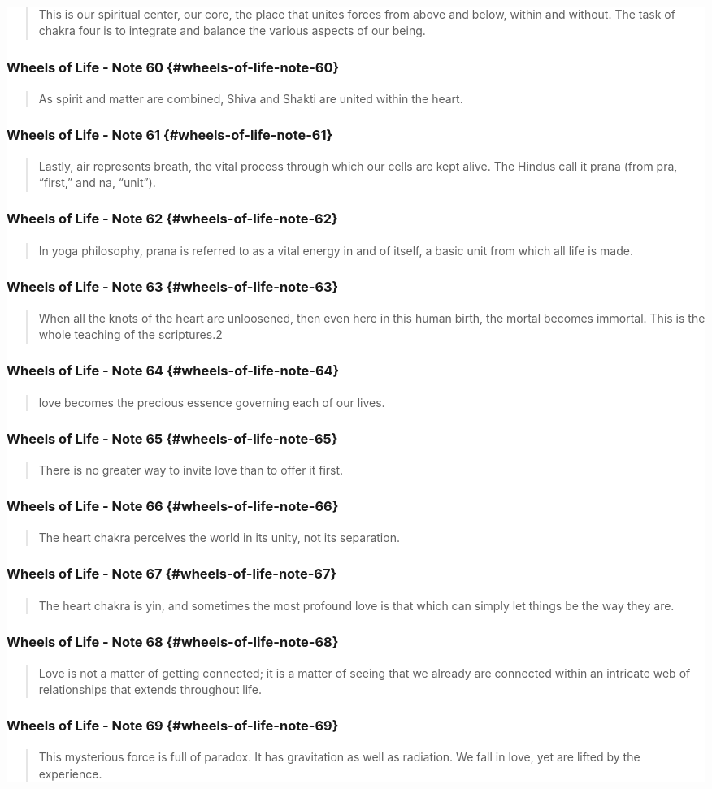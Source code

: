 > This is our spiritual center, our core, the place that unites forces from above and below, within and without. The task of chakra four is to integrate and balance the various aspects of our being.


### Wheels of Life - Note 60 {#wheels-of-life-note-60}

> As spirit and matter are combined, Shiva and Shakti are united within the heart.


### Wheels of Life - Note 61 {#wheels-of-life-note-61}

> Lastly, air represents breath, the vital process through which our cells are kept alive. The Hindus call it prana (from pra, “first,” and na, “unit”).


### Wheels of Life - Note 62 {#wheels-of-life-note-62}

> In yoga philosophy, prana is referred to as a vital energy in and of itself, a basic unit from which all life is made.


### Wheels of Life - Note 63 {#wheels-of-life-note-63}

> When all the knots of the heart are unloosened, then even here in this human birth, the mortal becomes immortal. This is the whole teaching of the scriptures.2


### Wheels of Life - Note 64 {#wheels-of-life-note-64}

> love becomes the precious essence governing each of our lives.


### Wheels of Life - Note 65 {#wheels-of-life-note-65}

> There is no greater way to invite love than to offer it first.


### Wheels of Life - Note 66 {#wheels-of-life-note-66}

> The heart chakra perceives the world in its unity, not its separation.


### Wheels of Life - Note 67 {#wheels-of-life-note-67}

> The heart chakra is yin, and sometimes the most profound love is that which can simply let things be the way they are.


### Wheels of Life - Note 68 {#wheels-of-life-note-68}

> Love is not a matter of getting connected; it is a matter of seeing that we already are connected within an intricate web of relationships that extends throughout life.


### Wheels of Life - Note 69 {#wheels-of-life-note-69}

> This mysterious force is full of paradox. It has gravitation as well as radiation. We fall in love, yet are lifted by the experience.
